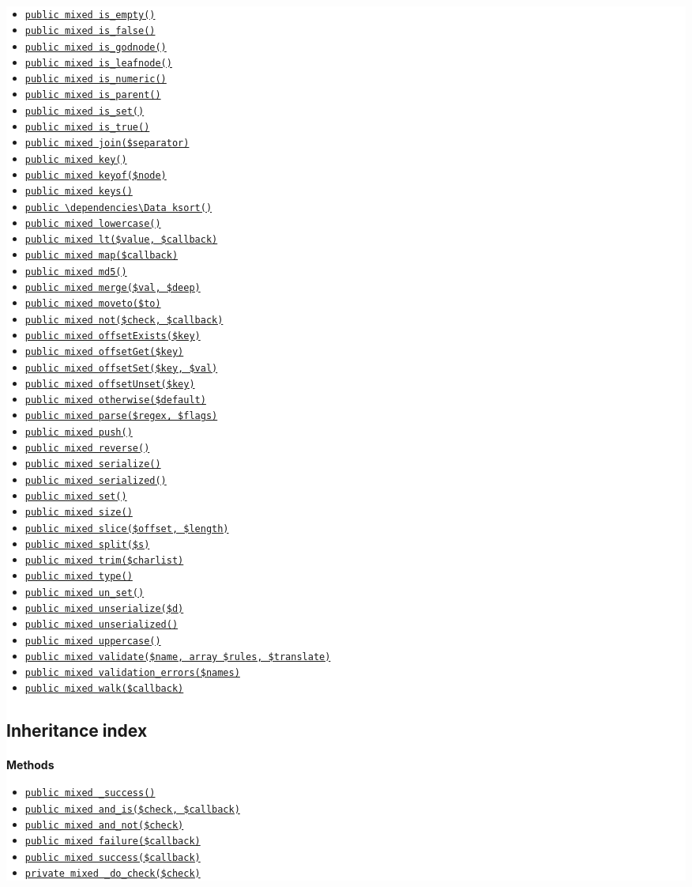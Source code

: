 * [`public mixed is_empty()`](#method-is_empty)
* [`public mixed is_false()`](#method-is_false)
* [`public mixed is_godnode()`](#method-is_godnode)
* [`public mixed is_leafnode()`](#method-is_leafnode)
* [`public mixed is_numeric()`](#method-is_numeric)
* [`public mixed is_parent()`](#method-is_parent)
* [`public mixed is_set()`](#method-is_set)
* [`public mixed is_true()`](#method-is_true)
* [`public mixed join($separator)`](#method-join)
* [`public mixed key()`](#method-key)
* [`public mixed keyof($node)`](#method-keyof)
* [`public mixed keys()`](#method-keys)
* [`public \dependencies\Data ksort()`](#method-ksort)
* [`public mixed lowercase()`](#method-lowercase)
* [`public mixed lt($value, $callback)`](#method-lt)
* [`public mixed map($callback)`](#method-map)
* [`public mixed md5()`](#method-md5)
* [`public mixed merge($val, $deep)`](#method-merge)
* [`public mixed moveto($to)`](#method-moveto)
* [`public mixed not($check, $callback)`](#method-not)
* [`public mixed offsetExists($key)`](#method-offsetExists)
* [`public mixed offsetGet($key)`](#method-offsetGet)
* [`public mixed offsetSet($key, $val)`](#method-offsetSet)
* [`public mixed offsetUnset($key)`](#method-offsetUnset)
* [`public mixed otherwise($default)`](#method-otherwise)
* [`public mixed parse($regex, $flags)`](#method-parse)
* [`public mixed push()`](#method-push)
* [`public mixed reverse()`](#method-reverse)
* [`public mixed serialize()`](#method-serialize)
* [`public mixed serialized()`](#method-serialized)
* [`public mixed set()`](#method-set)
* [`public mixed size()`](#method-size)
* [`public mixed slice($offset, $length)`](#method-slice)
* [`public mixed split($s)`](#method-split)
* [`public mixed trim($charlist)`](#method-trim)
* [`public mixed type()`](#method-type)
* [`public mixed un_set()`](#method-un_set)
* [`public mixed unserialize($d)`](#method-unserialize)
* [`public mixed unserialized()`](#method-unserialized)
* [`public mixed uppercase()`](#method-uppercase)
* [`public mixed validate($name, array $rules, $translate)`](#method-validate)
* [`public mixed validation_errors($names)`](#method-validation_errors)
* [`public mixed walk($callback)`](#method-walk)


## Inheritance index


**Methods**
* [`public mixed _success()`](#method-_success)
* [`public mixed and_is($check, $callback)`](#method-and_is)
* [`public mixed and_not($check)`](#method-and_not)
* [`public mixed failure($callback)`](#method-failure)
* [`public mixed success($callback)`](#method-success)
* [`private mixed _do_check($check)`](#method-_do_check)
